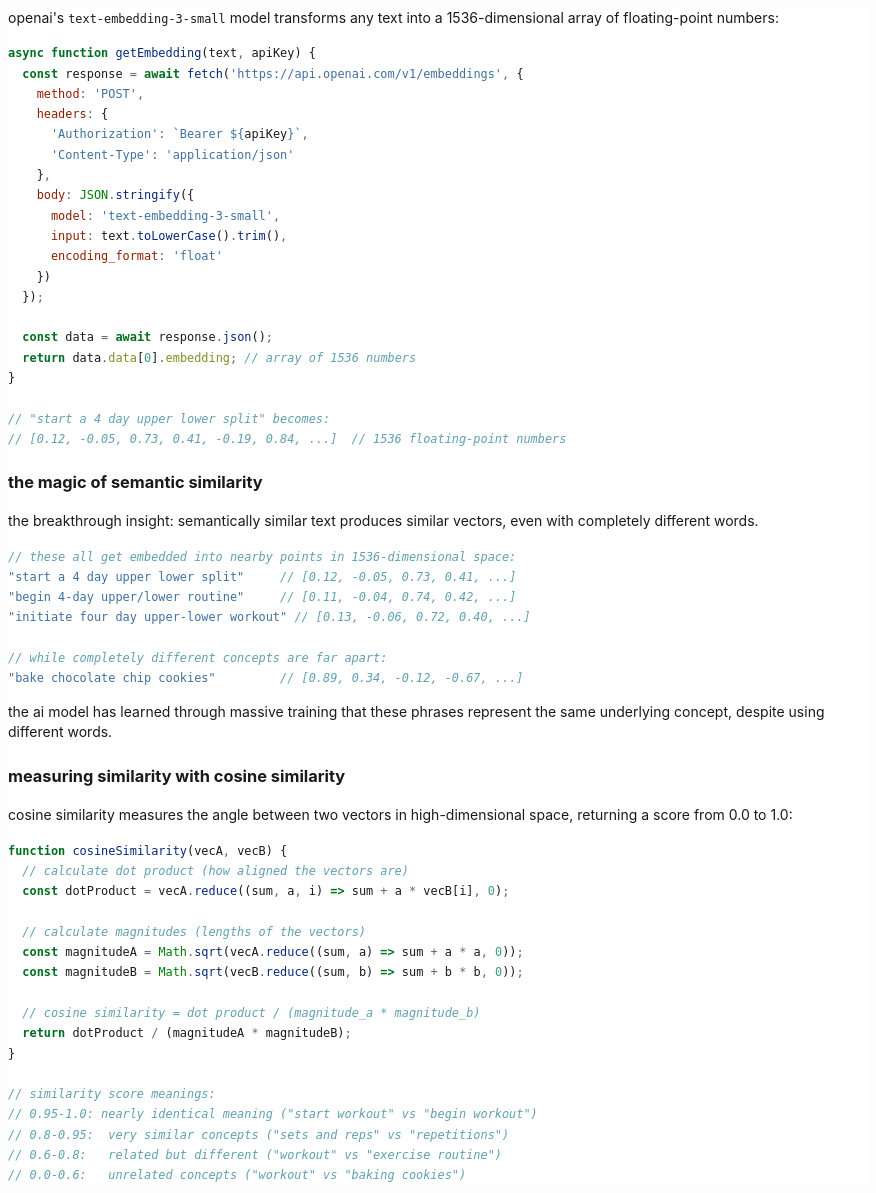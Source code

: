 openai's `text-embedding-3-small` model transforms any text into a 1536-dimensional array of floating-point numbers:

```javascript
async function getEmbedding(text, apiKey) {
  const response = await fetch('https://api.openai.com/v1/embeddings', {
    method: 'POST',
    headers: {
      'Authorization': `Bearer ${apiKey}`,
      'Content-Type': 'application/json'
    },
    body: JSON.stringify({
      model: 'text-embedding-3-small',
      input: text.toLowerCase().trim(),
      encoding_format: 'float'
    })
  });
  
  const data = await response.json();
  return data.data[0].embedding; // array of 1536 numbers
}

// "start a 4 day upper lower split" becomes:
// [0.12, -0.05, 0.73, 0.41, -0.19, 0.84, ...]  // 1536 floating-point numbers
```

### the magic of semantic similarity

the breakthrough insight: semantically similar text produces similar vectors, even with completely different words.

```javascript
// these all get embedded into nearby points in 1536-dimensional space:
"start a 4 day upper lower split"     // [0.12, -0.05, 0.73, 0.41, ...]
"begin 4-day upper/lower routine"     // [0.11, -0.04, 0.74, 0.42, ...]  
"initiate four day upper-lower workout" // [0.13, -0.06, 0.72, 0.40, ...]

// while completely different concepts are far apart:
"bake chocolate chip cookies"         // [0.89, 0.34, -0.12, -0.67, ...]
```

the ai model has learned through massive training that these phrases represent the same underlying concept, despite using different words.

### measuring similarity with cosine similarity

cosine similarity measures the angle between two vectors in high-dimensional space, returning a score from 0.0 to 1.0:

```javascript
function cosineSimilarity(vecA, vecB) {
  // calculate dot product (how aligned the vectors are)
  const dotProduct = vecA.reduce((sum, a, i) => sum + a * vecB[i], 0);
  
  // calculate magnitudes (lengths of the vectors)
  const magnitudeA = Math.sqrt(vecA.reduce((sum, a) => sum + a * a, 0));
  const magnitudeB = Math.sqrt(vecB.reduce((sum, b) => sum + b * b, 0));
  
  // cosine similarity = dot product / (magnitude_a * magnitude_b)
  return dotProduct / (magnitudeA * magnitudeB);
}

// similarity score meanings:
// 0.95-1.0: nearly identical meaning ("start workout" vs "begin workout")
// 0.8-0.95:  very similar concepts ("sets and reps" vs "repetitions")  
// 0.6-0.8:   related but different ("workout" vs "exercise routine")
// 0.0-0.6:   unrelated concepts ("workout" vs "baking cookies")
```